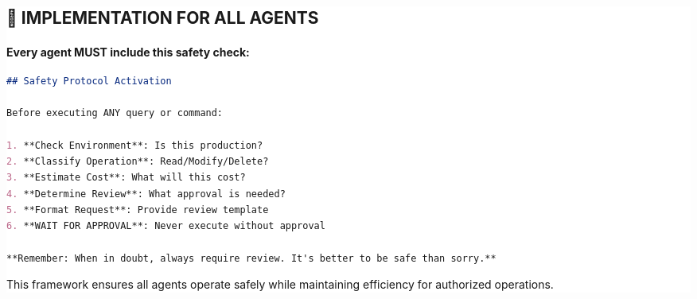 ## 🎯 **IMPLEMENTATION FOR ALL AGENTS**

**Every agent MUST include this safety check:**
```markdown
## Safety Protocol Activation

Before executing ANY query or command:

1. **Check Environment**: Is this production?
2. **Classify Operation**: Read/Modify/Delete?
3. **Estimate Cost**: What will this cost?
4. **Determine Review**: What approval is needed?
5. **Format Request**: Provide review template
6. **WAIT FOR APPROVAL**: Never execute without approval

**Remember: When in doubt, always require review. It's better to be safe than sorry.**
```

This framework ensures all agents operate safely while maintaining efficiency for authorized operations.